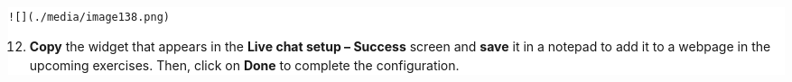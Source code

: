     ![](./media/image138.png)

12. **Copy** the widget that appears in the **Live chat setup –
    Success** screen and **save** it in a notepad to add it to a webpage
    in the upcoming exercises. Then, click on **Done** to complete the
    configuration.
